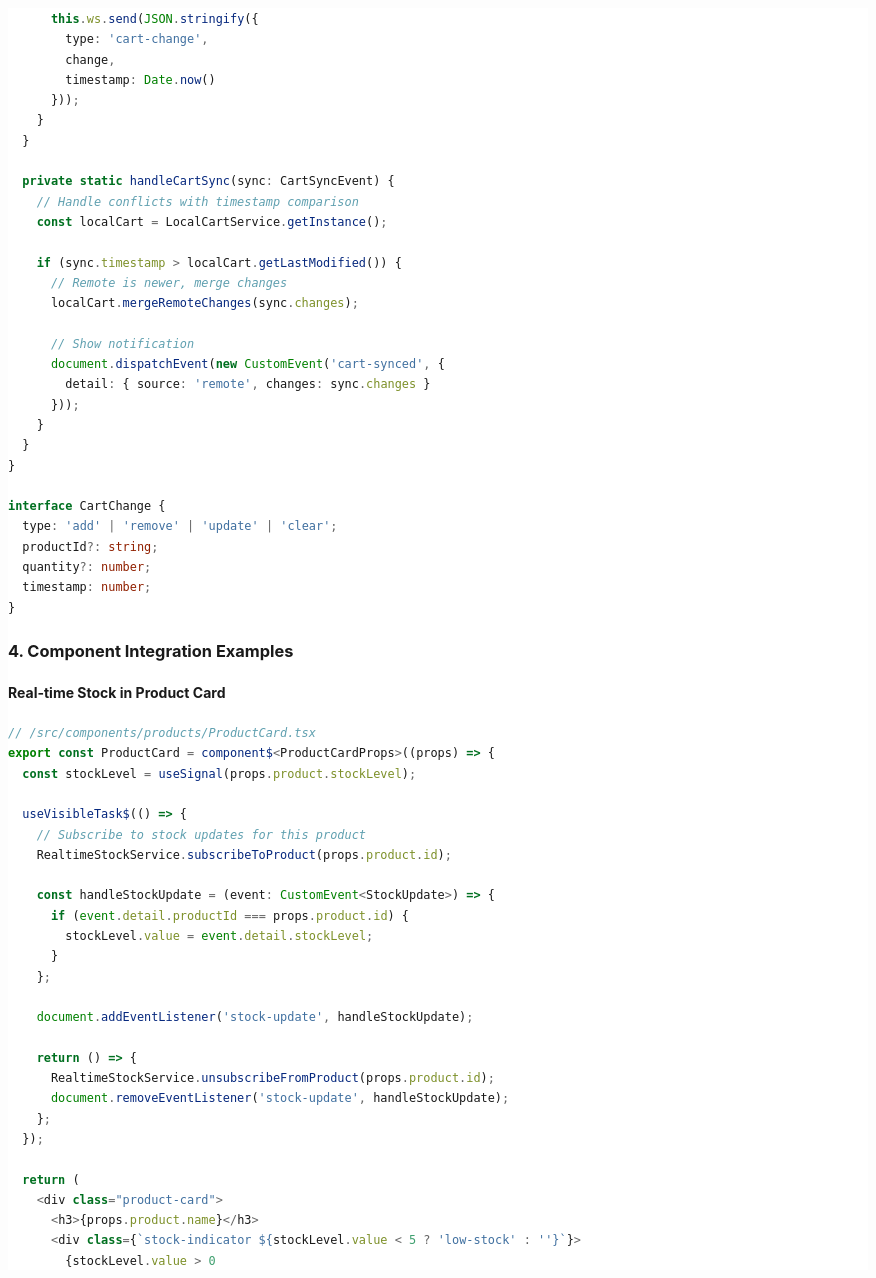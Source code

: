 ```typescript
      this.ws.send(JSON.stringify({
        type: 'cart-change',
        change,
        timestamp: Date.now()
      }));
    }
  }
  
  private static handleCartSync(sync: CartSyncEvent) {
    // Handle conflicts with timestamp comparison
    const localCart = LocalCartService.getInstance();
    
    if (sync.timestamp > localCart.getLastModified()) {
      // Remote is newer, merge changes
      localCart.mergeRemoteChanges(sync.changes);
      
      // Show notification
      document.dispatchEvent(new CustomEvent('cart-synced', {
        detail: { source: 'remote', changes: sync.changes }
      }));
    }
  }
}

interface CartChange {
  type: 'add' | 'remove' | 'update' | 'clear';
  productId?: string;
  quantity?: number;
  timestamp: number;
}
```

### 4. **Component Integration Examples**

#### Real-time Stock in Product Card
```typescript
// /src/components/products/ProductCard.tsx
export const ProductCard = component$<ProductCardProps>((props) => {
  const stockLevel = useSignal(props.product.stockLevel);
  
  useVisibleTask$(() => {
    // Subscribe to stock updates for this product
    RealtimeStockService.subscribeToProduct(props.product.id);
    
    const handleStockUpdate = (event: CustomEvent<StockUpdate>) => {
      if (event.detail.productId === props.product.id) {
        stockLevel.value = event.detail.stockLevel;
      }
    };
    
    document.addEventListener('stock-update', handleStockUpdate);
    
    return () => {
      RealtimeStockService.unsubscribeFromProduct(props.product.id);
      document.removeEventListener('stock-update', handleStockUpdate);
    };
  });
  
  return (
    <div class="product-card">
      <h3>{props.product.name}</h3>
      <div class={`stock-indicator ${stockLevel.value < 5 ? 'low-stock' : ''}`}>
        {stockLevel.value > 0 
```